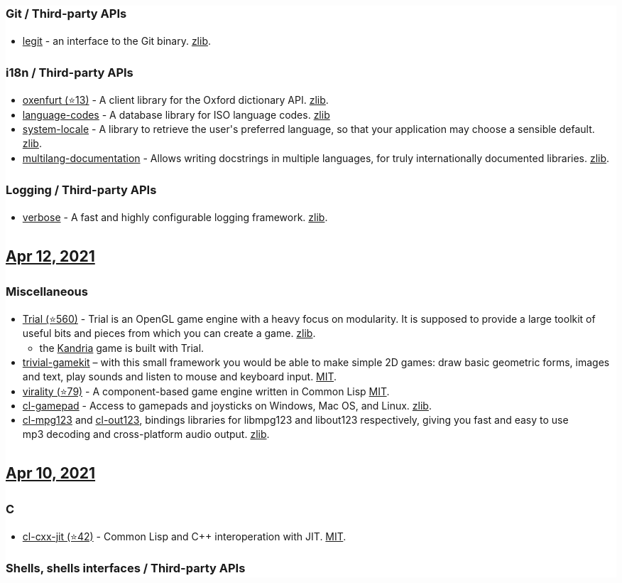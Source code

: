 ### Git / Third-party APIs

*   [legit](https://shinmera.github.io/legit/) - an interface to the Git binary. [zlib](https://directory.fsf.org/wiki/License:Zlib).

### i18n / Third-party APIs

*   [oxenfurt (⭐13)](https://github.com/Shinmera/oxenfurt) - A  client library for the Oxford dictionary API. [zlib](https://directory.fsf.org/wiki/License:Zlib).
*   [language-codes](https://shinmera.github.io/language-codes) - A database library for ISO language codes. [zlib](https://directory.fsf.org/wiki/License:Zlib)
*   [system-locale](https://shinmera.github.io/system-locale) - A library to retrieve the user's preferred language, so that your application may choose a sensible default. [zlib](https://directory.fsf.org/wiki/License:Zlib).
*   [multilang-documentation](https://shinmera.github.io/multilang-documentation) - Allows writing docstrings in multiple languages, for truly internationally documented libraries. [zlib](https://directory.fsf.org/wiki/License:Zlib).

### Logging / Third-party APIs

*   [verbose](https://shinmera.github.io/verbose) - A fast and highly configurable logging framework. [zlib](https://directory.fsf.org/wiki/License:Zlib).

## [Apr 12, 2021](/content/2021/04/12/README.md)

### Miscellaneous

*   [Trial (⭐560)](https://github.com/shirakumo/trial) - Trial is an OpenGL game engine with a heavy focus on modularity. It is supposed to provide a large toolkit of useful bits and pieces from which you can create a game. [zlib](https://directory.fsf.org/wiki/License:Zlib).
    *   the [Kandria](https://kandria.com/) game is built with Trial.
*   [trivial-gamekit](https://borodust.org/projects/trivial-gamekit/getting-started/) – with this small framework you would be able to make simple 2D games: draw basic geometric forms, images and text, play sounds and listen to mouse and keyboard input. [MIT](https://opensource.org/licenses/MIT).
*   [virality (⭐79)](https://github.com/bufferswap/ViralityEngine) - A component-based game engine written in Common Lisp [MIT](https://opensource.org/licenses/MIT).
*   [cl-gamepad](https://shirakumo.github.io/cl-gamepad) - Access to gamepads and joysticks on Windows, Mac OS, and Linux. [zlib](https://directory.fsf.org/wiki/License:Zlib).
*   [cl-mpg123](https://shirakumo.github.io/cl-mpg123) and [cl-out123](https://shirakumo.github.io/cl-out123), bindings libraries for libmpg123 and libout123 respectively, giving you fast and easy to use mp3 decoding and cross-platform audio output. [zlib](https://directory.fsf.org/wiki/License:Zlib).

## [Apr 10, 2021](/content/2021/04/10/README.md)

### C

*   [cl-cxx-jit (⭐42)](https://github.com/Islam0mar/CL-CXX-JIT) -  Common Lisp and C++ interoperation with JIT. [MIT](https://opensource.org/licenses/MIT).

### Shells, shells interfaces / Third-party APIs
